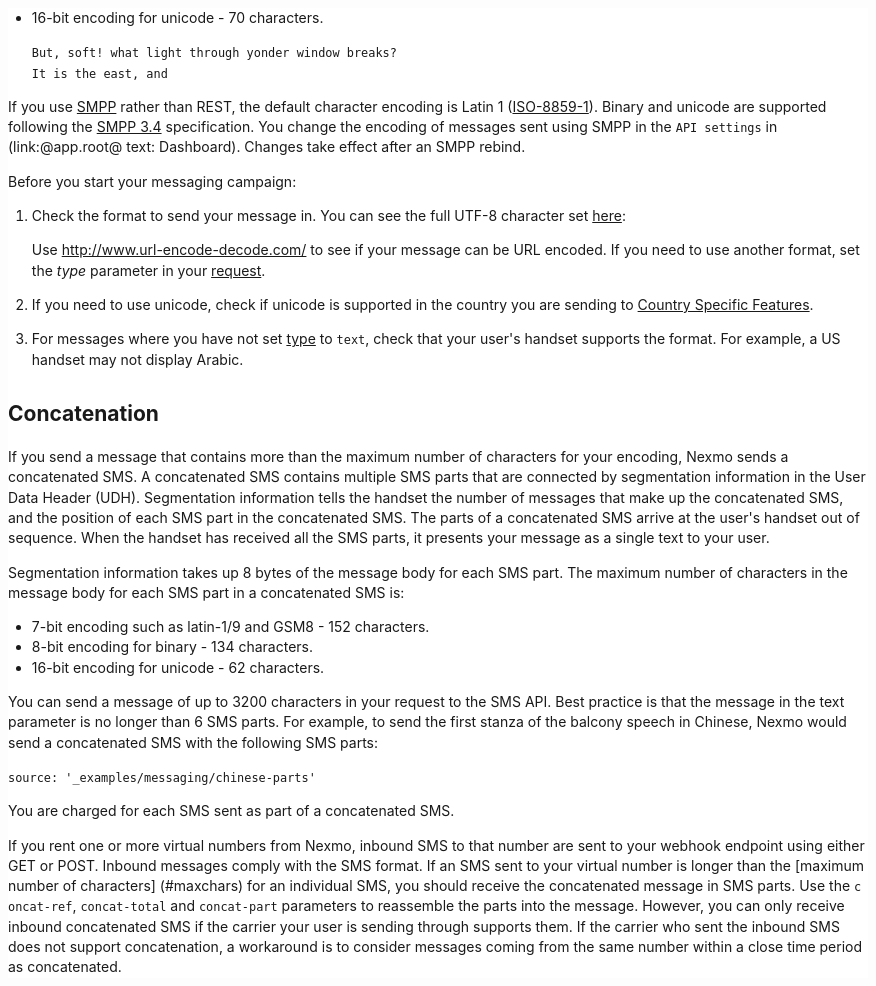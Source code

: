 * 16-bit encoding for unicode - 70 characters.

    ```
    But, soft! what light through yonder window breaks?
    It is the east, and
    ```

If you use [SMPP](messaging/sms-api/smpp-access) rather than REST, the default character encoding is Latin 1 ([ISO-8859-1]). Binary and unicode are supported following the [SMPP 3.4] specification. You change the encoding of messages sent using SMPP in the `API settings` in (link:@app.root@ text: Dashboard). Changes take effect after an SMPP rebind.

Before you start your messaging campaign:

1. Check the format to send your message in. You can see the full UTF-8 character set [here](http://www.fileformat.info/info/charset/UTF-8/list.htm):

    Use <http://www.url-encode-decode.com/> to see if your message can be URL encoded. If you need to use another format, set the *type* parameter in your [request](messaging/sms-api/api-reference#request).

2. If you need to use unicode, check if unicode is supported in the country you are sending to [Country Specific Features](#country_specific_features).

3. For messages where you have not set [type](messaging/sms-api/api-reference#parameters) to `text`, check that your user's handset supports the format. For example, a US handset may not display Arabic.

## Concatenation

If you send a message that contains more than the maximum number of characters for your encoding, Nexmo sends a concatenated SMS. A concatenated SMS contains multiple SMS parts that are connected by segmentation information in the User Data Header (UDH). Segmentation information tells the handset the number of messages that make up the concatenated SMS, and the position of each SMS part in the concatenated SMS. The parts of a concatenated SMS arrive at the user's handset out of sequence. When the handset has received all the SMS parts, it presents your message as a single text to your user.

Segmentation information takes up 8 bytes of the message body for each SMS part. The maximum number of characters in the message body for each SMS part in a concatenated SMS is:

* 7-bit encoding such as latin-1/9 and GSM8 - 152 characters.
* 8-bit encoding for binary - 134 characters.
* 16-bit encoding for unicode - 62 characters.

You can send a message of up to 3200 characters in your request to the SMS API. Best practice is that the message in the text parameter is no longer than 6 SMS parts. For example, to send the first stanza of the balcony speech in Chinese, Nexmo would send a concatenated SMS with the following SMS parts:

```tabbed_examples
source: '_examples/messaging/chinese-parts'
```

You are charged for each SMS sent as part of a concatenated SMS.

If you rent one or more virtual numbers from Nexmo, inbound SMS to that number are sent to your webhook endpoint using either GET or POST. Inbound messages comply with the SMS format. If an SMS sent to your virtual number is longer than the [maximum number of characters]
(#maxchars) for an individual SMS, you should receive the concatenated message in SMS parts. Use the `concat-ref`, `concat-total` and `concat-part` parameters to reassemble the parts into the message. However, you can only receive inbound concatenated SMS if the carrier your user is sending through supports them. If the carrier who sent the inbound SMS does not support concatenation, a workaround is to consider messages coming from the same number within a close time period as concatenated.


[SMS]: https://en.wikipedia.org/wiki/Short_Message_Service
[GSM alphabet]: https://en.wikipedia.org/wiki/GSM_03.38
[ISO-8859-1]: https://en.wikipedia.org/wiki/ISO/IEC_8859-1
[SMPP 3.4]: http://opensmpp.org/specs/smppv34_gsmumts_ig_v10.pdf
[SMS spoofing]: https://en.wikipedia.org/wiki/SMS_spoofing